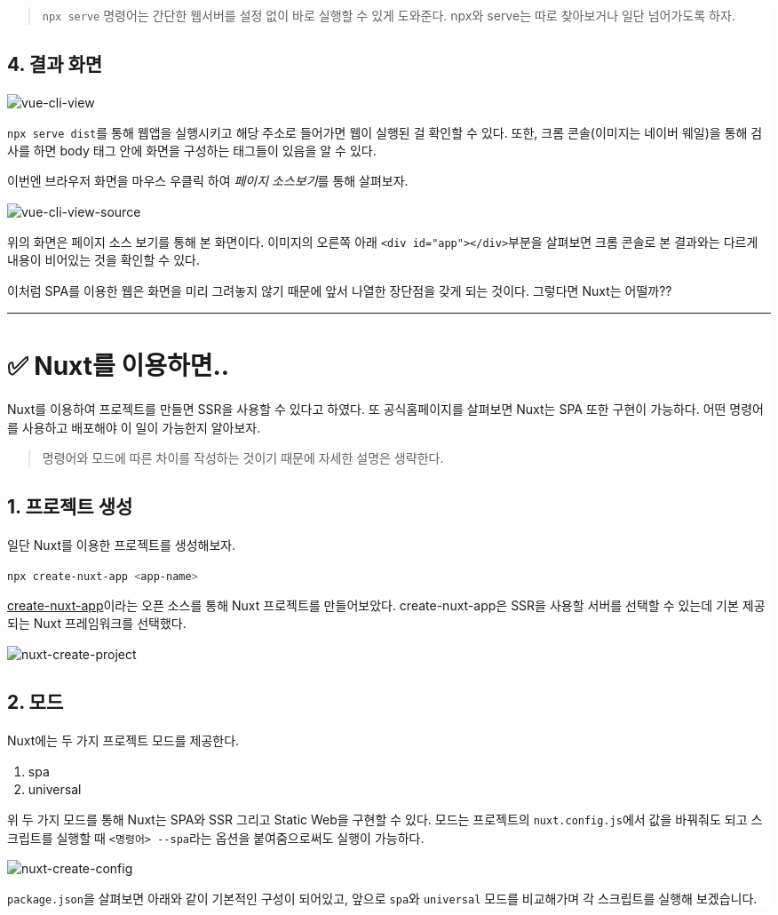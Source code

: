 > `npx serve` 명령어는 간단한 웹서버를 설정 없이 바로 실행할 수 있게 도와준다. npx와 serve는 따로 찾아보거나 일단 넘어가도록 하자.

## 4. 결과 화면

![vue-cli-view](https://user-images.githubusercontent.com/54297322/75432458-c648a100-5991-11ea-89ec-87d54248a1bb.png)

`npx serve dist`를 통해 웹앱을 실행시키고 해당 주소로 들어가면 웹이 실행된 걸 확인할 수 있다. 또한, 크롬 콘솔(이미지는 네이버 웨일)을 통해 검사를 하면 body 태그 안에 화면을 구성하는 태그들이 있음을 알 수 있다.

이번엔 브라우저 화면을 마우스 우클릭 하여 *페이지 소스보기*를 통해 살펴보자.

![vue-cli-view-source](https://user-images.githubusercontent.com/54297322/75432771-47079d00-5992-11ea-998f-0723778dedfd.png)

위의 화면은 페이지 소스 보기를 통해 본 화면이다. 이미지의 오른쪽 아래 `<div id="app"></div>`부분을 살펴보면 크롬 콘솔로 본 결과와는 다르게 내용이 비어있는 것을 확인할 수 있다.

이처럼 SPA를 이용한 웹은 화면을 미리 그려놓지 않기 때문에 앞서 나열한 장단점을 갖게 되는 것이다. 그렇다면 Nuxt는 어떨까??

---

# ✅ Nuxt를 이용하면..

Nuxt를 이용하여 프로젝트를 만들면 SSR을 사용할 수 있다고 하였다. 또 공식홈페이지를 살펴보면 Nuxt는 SPA 또한 구현이 가능하다. 어떤 명령어를 사용하고 배포해야 이 일이 가능한지 알아보자.

> 명령어와 모드에 따른 차이를 작성하는 것이기 때문에 자세한 설명은 생략한다.

## 1. 프로젝트 생성

일단 Nuxt를 이용한 프로젝트를 생성해보자.

```bash
npx create-nuxt-app <app-name>
```

[create-nuxt-app](https://github.com/nuxt/create-nuxt-app)이라는 오픈 소스를 통해 Nuxt 프로젝트를 만들어보았다. create-nuxt-app은 SSR을 사용할 서버를 선택할 수 있는데 기본 제공되는 Nuxt 프레임워크를 선택했다.

![nuxt-create-project](https://user-images.githubusercontent.com/54297322/75513507-678a3280-5a38-11ea-9750-cef441d23d00.png)

## 2. 모드

Nuxt에는 두 가지 프로젝트 모드를 제공한다.

1. spa
2. universal

위 두 가지 모드를 통해 Nuxt는 SPA와 SSR 그리고 Static Web을 구현할 수 있다. 모드는 프로젝트의 `nuxt.config.js`에서 값을 바꿔줘도 되고 스크립트를 실행할 때 `<명령어> --spa`라는 옵션을 붙여줌으로써도 실행이 가능하다.

![nuxt-create-config](https://user-images.githubusercontent.com/54297322/75513690-eda67900-5a38-11ea-9223-a306f8e43e27.png)

`package.json`을 살펴보면 아래와 같이 기본적인 구성이 되어있고, 앞으로 `spa`와 `universal` 모드를 비교해가며 각 스크립트를 실행해 보겠습니다.
